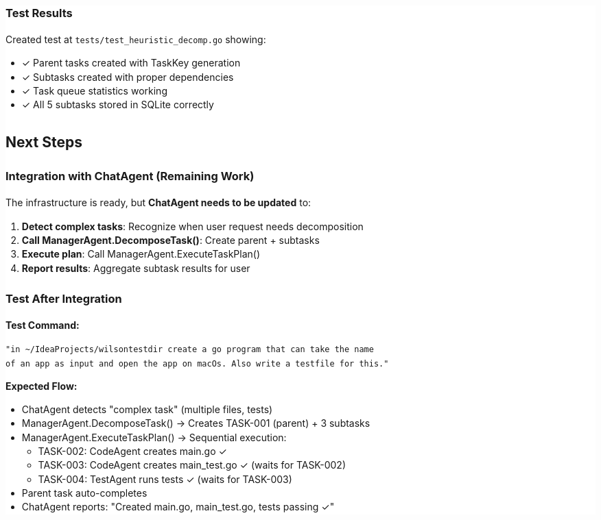 ### Test Results

Created test at `tests/test_heuristic_decomp.go` showing:
- ✓ Parent tasks created with TaskKey generation
- ✓ Subtasks created with proper dependencies
- ✓ Task queue statistics working
- ✓ All 5 subtasks stored in SQLite correctly

## Next Steps

### Integration with ChatAgent (Remaining Work)

The infrastructure is ready, but **ChatAgent needs to be updated** to:

1. **Detect complex tasks**: Recognize when user request needs decomposition
2. **Call ManagerAgent.DecomposeTask()**: Create parent + subtasks
3. **Execute plan**: Call ManagerAgent.ExecuteTaskPlan()
4. **Report results**: Aggregate subtask results for user

### Test After Integration

**Test Command:**
```
"in ~/IdeaProjects/wilsontestdir create a go program that can take the name
of an app as input and open the app on macOs. Also write a testfile for this."
```

**Expected Flow:**
- ChatAgent detects "complex task" (multiple files, tests)
- ManagerAgent.DecomposeTask() → Creates TASK-001 (parent) + 3 subtasks
- ManagerAgent.ExecuteTaskPlan() → Sequential execution:
  - TASK-002: CodeAgent creates main.go ✓
  - TASK-003: CodeAgent creates main_test.go ✓ (waits for TASK-002)
  - TASK-004: TestAgent runs tests ✓ (waits for TASK-003)
- Parent task auto-completes
- ChatAgent reports: "Created main.go, main_test.go, tests passing ✓"
